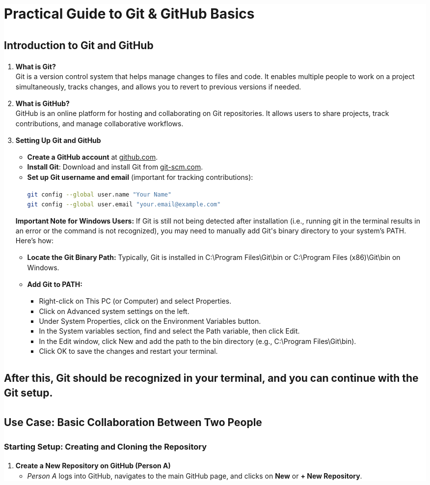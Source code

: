 # Practical Guide to Git & GitHub Basics

## Introduction to Git and GitHub

1. **What is Git?**  
   Git is a version control system that helps manage changes to files and code. It enables multiple people to work on a project simultaneously, tracks changes, and allows you to revert to previous versions if needed.

2. **What is GitHub?**  
   GitHub is an online platform for hosting and collaborating on Git repositories. It allows users to share projects, track contributions, and manage collaborative workflows.

3. **Setting Up Git and GitHub**
   - **Create a GitHub account** at [github.com](https://github.com/).
   - **Install Git**: Download and install Git from [git-scm.com](https://git-scm.com/).
   - **Set up Git username and email** (important for tracking contributions):
     ```bash
     git config --global user.name "Your Name"
     git config --global user.email "your.email@example.com"
     ```
   
   **Important Note for Windows Users:**
   If Git is still not being detected after installation (i.e., running git in the terminal results in an error or the command is not recognized), you may need to manually add Git's binary directory to your system’s PATH. Here’s how:

    - **Locate the Git Binary Path:**
    Typically, Git is installed in C:\Program Files\Git\bin or C:\Program Files (x86)\Git\bin on Windows.

    - **Add Git to PATH:**
        - Right-click on This PC (or Computer) and select Properties.
        - Click on Advanced system settings on the left.
        - Under System Properties, click on the Environment Variables button.
        - In the System variables section, find and select the Path variable, then click Edit.
        - In the Edit window, click New and add the path to the bin directory (e.g., C:\Program Files\Git\bin).
        - Click OK to save the changes and restart your terminal.

After this, Git should be recognized in your terminal, and you can continue with the Git setup.
---

## Use Case: Basic Collaboration Between Two People

### **Starting Setup: Creating and Cloning the Repository**

1. **Create a New Repository on GitHub (Person A)**  
   - *Person A* logs into GitHub, navigates to the main GitHub page, and clicks on **New** or **+ New Repository**.
